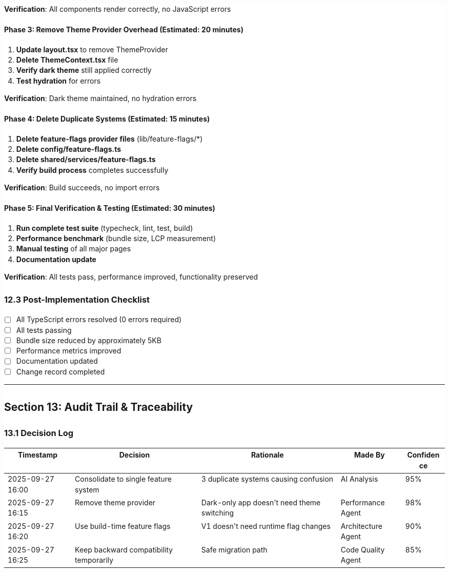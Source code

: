 **Verification**: All components render correctly, no JavaScript errors

#### Phase 3: Remove Theme Provider Overhead (Estimated: 20 minutes)
1. **Update layout.tsx** to remove ThemeProvider
2. **Delete ThemeContext.tsx** file
3. **Verify dark theme** still applied correctly
4. **Test hydration** for errors

**Verification**: Dark theme maintained, no hydration errors

#### Phase 4: Delete Duplicate Systems (Estimated: 15 minutes)
1. **Delete feature-flags provider files** (lib/feature-flags/*)
2. **Delete config/feature-flags.ts**
3. **Delete shared/services/feature-flags.ts**
4. **Verify build process** completes successfully

**Verification**: Build succeeds, no import errors

#### Phase 5: Final Verification & Testing (Estimated: 30 minutes)
1. **Run complete test suite** (typecheck, lint, test, build)
2. **Performance benchmark** (bundle size, LCP measurement)
3. **Manual testing** of all major pages
4. **Documentation update**

**Verification**: All tests pass, performance improved, functionality preserved

### 12.3 Post-Implementation Checklist
- [ ] All TypeScript errors resolved (0 errors required)
- [ ] All tests passing
- [ ] Bundle size reduced by approximately 5KB
- [ ] Performance metrics improved
- [ ] Documentation updated
- [ ] Change record completed

---

## Section 13: Audit Trail & Traceability

### 13.1 Decision Log
| Timestamp | Decision | Rationale | Made By | Confidence |
|-----------|----------|-----------|---------|------------|
| 2025-09-27 16:00 | Consolidate to single feature system | 3 duplicate systems causing confusion | AI Analysis | 95% |
| 2025-09-27 16:15 | Remove theme provider | Dark-only app doesn't need theme switching | Performance Agent | 98% |
| 2025-09-27 16:20 | Use build-time feature flags | V1 doesn't need runtime flag changes | Architecture Agent | 90% |
| 2025-09-27 16:25 | Keep backward compatibility temporarily | Safe migration path | Code Quality Agent | 85% |
